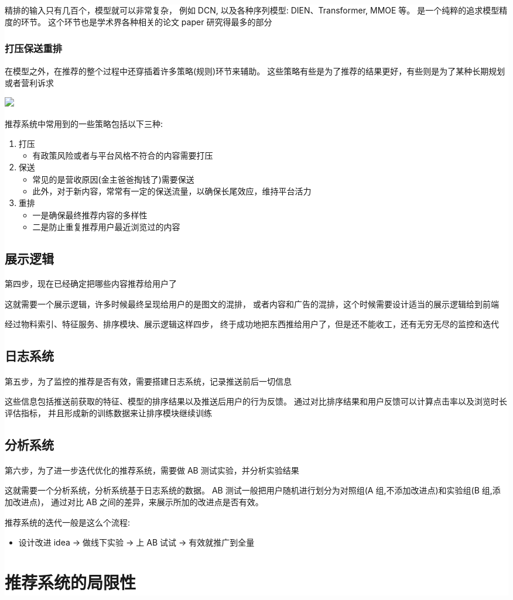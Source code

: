 精排的输入只有几百个，模型就可以非常复杂，
例如 DCN, 以及各种序列模型: DIEN、Transformer, MMOE 等。
是一个纯粹的追求模型精度的环节。
这个环节也是学术界各种相关的论文 paper 研究得最多的部分

### 打压保送重排

在模型之外，在推荐的整个过程中还穿插着许多策略(规则)环节来辅助。
这些策略有些是为了推荐的结果更好，有些则是为了某种长期规划或者营利诉求

![](https://tva1.sinaimg.cn/large/e6c9d24egy1h4p0ep9egqj20k00e6gm5.jpg)

推荐系统中常用到的一些策略包括以下三种:

1. 打压
    - 有政策风险或者与平台风格不符合的内容需要打压
2. 保送
    - 常见的是营收原因(金主爸爸掏钱了)需要保送
    - 此外，对于新内容，常常有一定的保送流量，以确保长尾效应，维持平台活力
3. 重排
    - 一是确保最终推荐内容的多样性
    - 二是防止重复推荐用户最近浏览过的内容

## 展示逻辑

第四步，现在已经确定把哪些内容推荐给用户了 

这就需要一个展示逻辑，许多时候最终呈现给用户的是图文的混排，
或者内容和广告的混排，这个时候需要设计适当的展示逻辑给到前端

经过物料索引、特征服务、排序模块、展示逻辑这样四步，
终于成功地把东西推给用户了，但是还不能收工，还有无穷无尽的监控和迭代

## 日志系统

第五步，为了监控的推荐是否有效，需要搭建日志系统，记录推送前后一切信息

这些信息包括推送前获取的特征、模型的排序结果以及推送后用户的行为反馈。
通过对比排序结果和用户反馈可以计算点击率以及浏览时长评估指标，
并且形成新的训练数据来让排序模块继续训练

## 分析系统

第六步，为了进一步迭代优化的推荐系统，需要做 AB 测试实验，并分析实验结果

这就需要一个分析系统，分析系统基于日志系统的数据。
AB 测试一般把用户随机进行划分为对照组(A 组,不添加改进点)和实验组(B 组,添加改进点)，
通过对比 AB 之间的差异，来展示所加的改进点是否有效。

推荐系统的迭代一般是这么个流程:

* 设计改进 idea -> 做线下实验 -> 上 AB 试试 -> 有效就推广到全量

# 推荐系统的局限性
